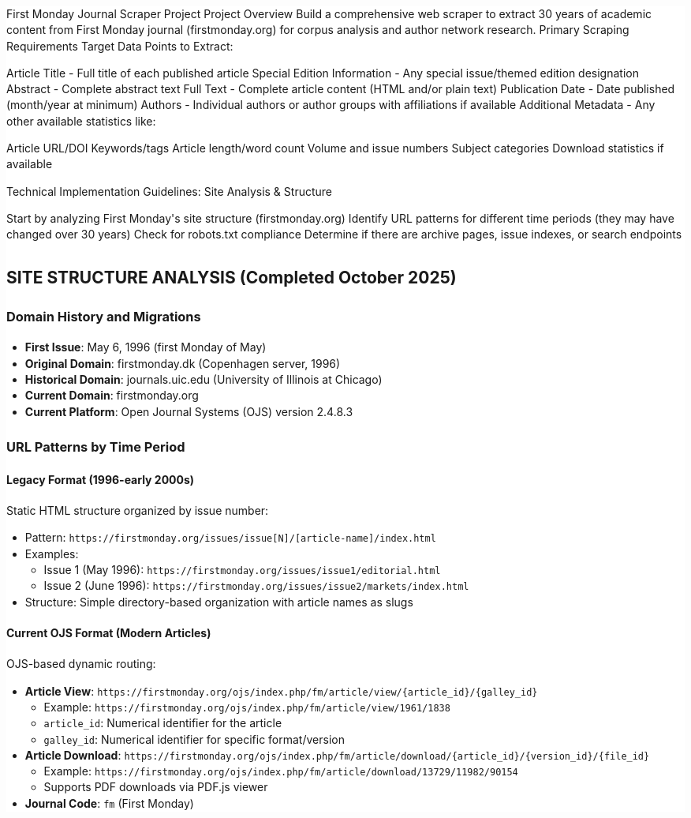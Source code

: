 First Monday Journal Scraper Project
Project Overview
Build a comprehensive web scraper to extract 30 years of academic content from First Monday journal (firstmonday.org) for corpus analysis and author network research.
Primary Scraping Requirements
Target Data Points to Extract:

Article Title - Full title of each published article
Special Edition Information - Any special issue/themed edition designation
Abstract - Complete abstract text
Full Text - Complete article content (HTML and/or plain text)
Publication Date - Date published (month/year at minimum)
Authors - Individual authors or author groups with affiliations if available
Additional Metadata - Any other available statistics like:

Article URL/DOI
Keywords/tags
Article length/word count
Volume and issue numbers
Subject categories
Download statistics if available



Technical Implementation Guidelines:
Site Analysis & Structure

Start by analyzing First Monday's site structure (firstmonday.org)
Identify URL patterns for different time periods (they may have changed over 30 years)
Check for robots.txt compliance
Determine if there are archive pages, issue indexes, or search endpoints

## SITE STRUCTURE ANALYSIS (Completed October 2025)

### Domain History and Migrations
- **First Issue**: May 6, 1996 (first Monday of May)
- **Original Domain**: firstmonday.dk (Copenhagen server, 1996)
- **Historical Domain**: journals.uic.edu (University of Illinois at Chicago)
- **Current Domain**: firstmonday.org
- **Current Platform**: Open Journal Systems (OJS) version 2.4.8.3

### URL Patterns by Time Period

#### Legacy Format (1996-early 2000s)
Static HTML structure organized by issue number:
- Pattern: `https://firstmonday.org/issues/issue[N]/[article-name]/index.html`
- Examples:
  - Issue 1 (May 1996): `https://firstmonday.org/issues/issue1/editorial.html`
  - Issue 2 (June 1996): `https://firstmonday.org/issues/issue2/markets/index.html`
- Structure: Simple directory-based organization with article names as slugs

#### Current OJS Format (Modern Articles)
OJS-based dynamic routing:
- **Article View**: `https://firstmonday.org/ojs/index.php/fm/article/view/{article_id}/{galley_id}`
  - Example: `https://firstmonday.org/ojs/index.php/fm/article/view/1961/1838`
  - `article_id`: Numerical identifier for the article
  - `galley_id`: Numerical identifier for specific format/version
- **Article Download**: `https://firstmonday.org/ojs/index.php/fm/article/download/{article_id}/{version_id}/{file_id}`
  - Example: `https://firstmonday.org/ojs/index.php/fm/article/download/13729/11982/90154`
  - Supports PDF downloads via PDF.js viewer
- **Journal Code**: `fm` (First Monday)

